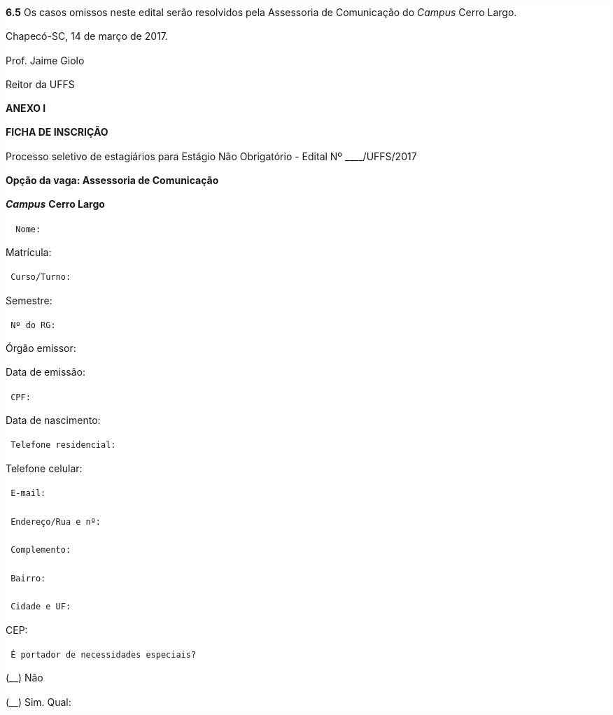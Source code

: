  **6.5** Os casos omissos neste edital serão resolvidos pela Assessoria de Comunicação do *Campus* Cerro Largo.

  

 Chapecó-SC, 14 de março de 2017.

  

 Prof. Jaime Giolo

 Reitor da UFFS

  

  

 **ANEXO I**

 **FICHA DE INSCRIÇÃO**

  

 Processo seletivo de estagiários para Estágio Não Obrigatório - Edital Nº \_\_\_\_/UFFS/2017

  **Opção da vaga: Assessoria de Comunicação**

 ***Campus*** **Cerro Largo**

      Nome:

   Matrícula:

     Curso/Turno:

   Semestre:

     Nº do RG:

   Órgão emissor:

   Data de emissão:

     CPF:

   Data de nascimento:

     Telefone residencial:

   Telefone celular:

     E-mail:

     Endereço/Rua e nº:

     Complemento:

     Bairro:

     Cidade e UF:

   CEP:

     É portador de necessidades especiais?

 (\_\_) Não

 (\_\_) Sim. Qual:
